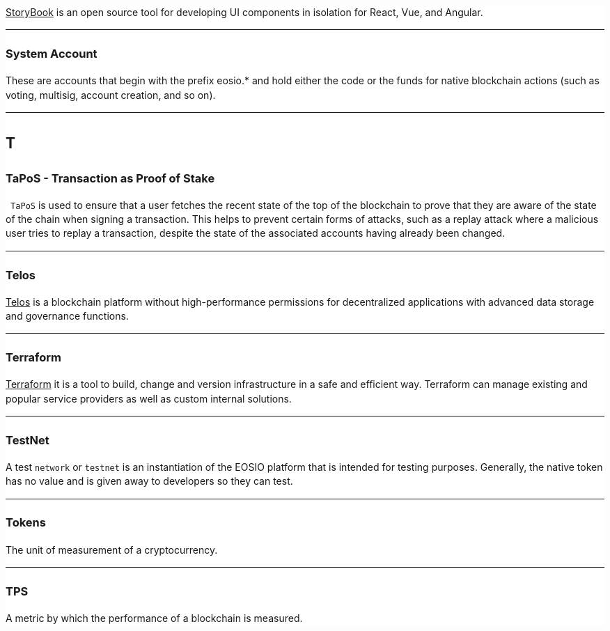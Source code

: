 [StoryBook](https://storybook.js.org/) is an open source tool for developing UI components in isolation for React, Vue, and Angular. 

* * *

### System Account

These are accounts that begin with the prefix eosio.* and hold either the code or the funds for native blockchain actions (such as voting, multisig, account creation, and so on).

* * *

## **T**

### TaPoS - Transaction as Proof of Stake

` TaPoS` is used to ensure that a user fetches the recent state of the top of the blockchain to prove that they are aware of the state of the chain when signing a transaction. This helps to prevent certain forms of attacks, such as a replay attack where a malicious user tries to replay a transaction, despite the state of the associated accounts having already been changed.

* * *

### Telos

[Telos](https://www.telos.net/) is a blockchain platform without high-performance permissions for decentralized applications with advanced data storage and governance functions.

* * *

### Terraform 

[Terraform](https://www.terraform.io/) it is a tool to build, change and version infrastructure in a safe and efficient way. Terraform can manage existing and popular service providers as well as custom internal solutions.

* * *

### TestNet 

A test `network` or `testnet` is an instantiation of the EOSIO platform that is intended for testing purposes. Generally, the native token has no value and is given away to developers so they can test.

* * *

### Tokens

The unit of measurement of a cryptocurrency.

* * *

### TPS

A metric by which the performance of a blockchain is measured.
